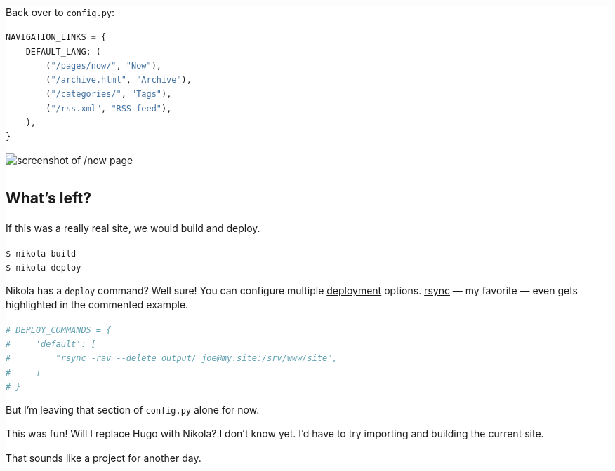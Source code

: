 Back over to `config.py`:

``` python
NAVIGATION_LINKS = {
    DEFAULT_LANG: (
        ("/pages/now/", "Now"),
        ("/archive.html", "Archive"),
        ("/categories/", "Tags"),
        ("/rss.xml", "RSS feed"),
    ),
}
```


![screenshot of /now page](/assets/img/post/2020/01/building-a-starter-blog-with-nikola/now.png "The Now page")

## What’s left?

If this was a really real site, we would build and deploy.

    $ nikola build
    $ nikola deploy

[deployment]: https://getnikola.com/handbook.html#deployment
[rsync]: https://rsync.samba.org/

Nikola has a `deploy` command?
Well sure!
You can configure multiple [deployment][] options.
[rsync][] — my favorite — even gets highlighted in the commented example.

``` python
# DEPLOY_COMMANDS = {
#     'default': [
#         "rsync -rav --delete output/ joe@my.site:/srv/www/site",
#     ]
# }
```

But I’m leaving that section of `config.py` alone for now.

This was fun!
Will I replace Hugo with Nikola?
I don’t know yet.
I’d have to try importing and building the current site.

That sounds like a project for another day.

[Nikola]: https://getnikola.com
[Hugo]: /tags/hugo
[Python]: /tags/python
[features]: https://getnikola.com/features
[Cleaning]: /note/2019/12/removing-mmark-has-me-grumbly/
[deprecated]: https://gohugo.io/news/0.60.0-relnotes/
[mmark]: https://mmark.miek.nl/
[pyenv]: https://github.com/pyenv/pyenv
[pyenv-virtualenv]: https://github.com/pyenv/pyenv-virtualenv
[suggestion]: https://getnikola.com/getting-started.html
[bootblog4]: https://themes.getnikola.com/v8/bootblog4/
[documentation]: https://getnikola.com/documentation.html
[ReStructuredText]: https://docutils.readthedocs.io/en/sphinx-docs/user/rst/quickstart.html
[Markdown]: https://daringfireball.net/projects/markdown/
[metadata documentation]: https://getnikola.com/handbook.html#metadata-fields